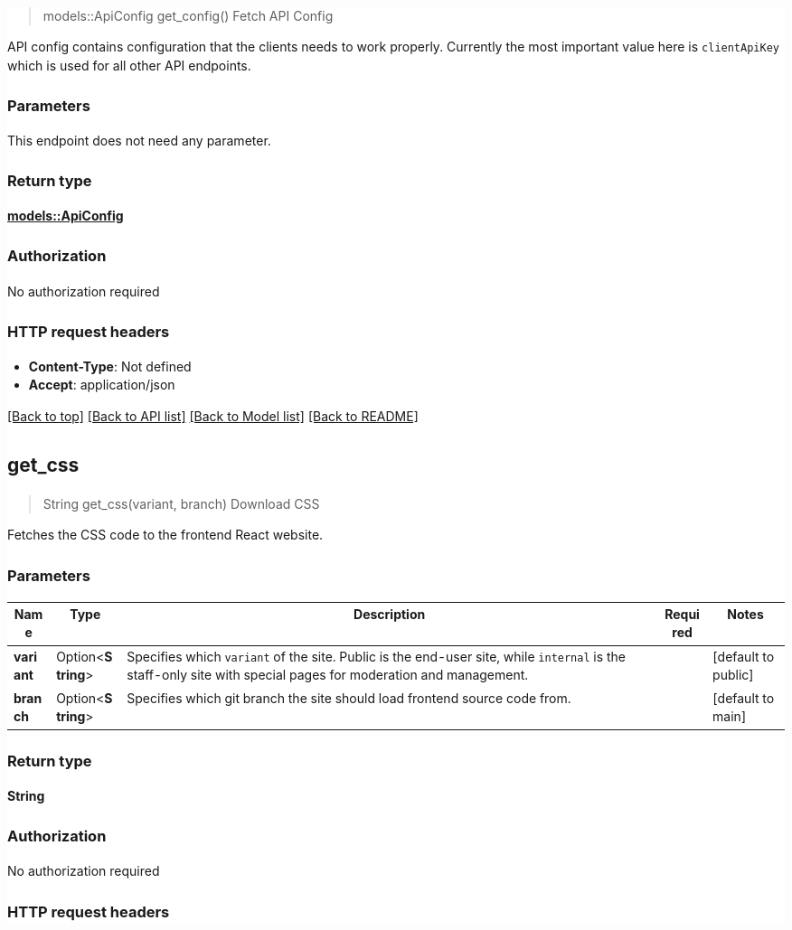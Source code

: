 > models::ApiConfig get_config()
Fetch API Config

API config contains configuration that the clients needs to work properly.  Currently the most important value here is `clientApiKey` which is used for all other API endpoints.

### Parameters

This endpoint does not need any parameter.

### Return type

[**models::ApiConfig**](APIConfig.md)

### Authorization

No authorization required

### HTTP request headers

- **Content-Type**: Not defined
- **Accept**: application/json

[[Back to top]](#) [[Back to API list]](../README.md#documentation-for-api-endpoints) [[Back to Model list]](../README.md#documentation-for-models) [[Back to README]](../README.md)


## get_css

> String get_css(variant, branch)
Download CSS

Fetches the CSS code to the frontend React website.

### Parameters


Name | Type | Description  | Required | Notes
------------- | ------------- | ------------- | ------------- | -------------
**variant** | Option<**String**> | Specifies which `variant` of the site. Public is the end-user site, while `internal` is the staff-only site with special pages for moderation and management. |  |[default to public]
**branch** | Option<**String**> | Specifies which git branch the site should load frontend source code from. |  |[default to main]

### Return type

**String**

### Authorization

No authorization required

### HTTP request headers
